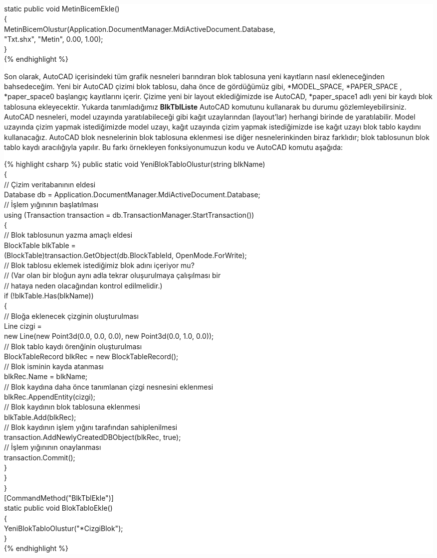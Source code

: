  static public void MetinBicemEkle()  
 {  
      MetinBicemOlustur(Application.DocumentManager.MdiActiveDocument.Database,  
           "Txt.shx", "Metin", 0.00, 1.00);  
 }  
{% endhighlight %}

Son olarak, AutoCAD içerisindeki tüm grafik nesneleri barındıran blok tablosuna yeni kayıtların nasıl ekleneceğinden bahsedeceğim. 
Yeni bir AutoCAD çizimi blok tablosu, daha önce de gördüğümüz gibi, *MODEL_SPACE, *PAPER_SPACE , *paper_space0 başlangıç kayıtlarını 
içerir. Çizime yeni bir layout eklediğimizde ise AutoCAD, *paper_space1 adlı yeni bir kaydı blok tablosuna ekleyecektir. 
Yukarda tanımladığımız **BlkTblListe** AutoCAD komutunu kullanarak bu durumu gözlemleyebilirsiniz. 
AutoCAD nesneleri, model uzayında yaratılabileceği gibi kağıt uzaylarından (layout’lar) herhangi birinde de yaratılabilir. 
Model uzayında çizim yapmak istediğimizde model uzayı, kağıt uzayında çizim yapmak istediğimizde ise kağıt uzayı blok tablo kaydını kullanacağız. AutoCAD blok nesnelerinin blok tablosuna eklenmesi ise diğer nesnelerinkinden biraz farklıdır; blok tablosunun blok tablo kaydı aracılığıyla yapılır. Bu farkı örnekleyen fonksiyonumuzun kodu ve AutoCAD komutu aşağıda: 
 
{% highlight csharp %}
 public static void YeniBlokTabloOlustur(string blkName)  
 {  
  // Çizim veritabanının eldesi  
      Database db = Application.DocumentManager.MdiActiveDocument.Database;  
  // İşlem yığınının başlatılması  
      using (Transaction transaction = db.TransactionManager.StartTransaction())  
      {  
           // Blok tablosunun yazma amaçlı eldesi  
           BlockTable blkTable =  
                (BlockTable)transaction.GetObject(db.BlockTableId, OpenMode.ForWrite);  
           // Blok tablosu eklemek istediğimiz blok adını içeriyor mu?  
           // (Var olan bir bloğun aynı adla tekrar oluşurulmaya çalışılması bir  
           // hataya neden olacağından kontrol edilmelidir.)  
           if (!blkTable.Has(blkName))  
           {  
                // Bloğa eklenecek çizginin oluşturulması  
                Line cizgi =  
                     new Line(new Point3d(0.0, 0.0, 0.0), new Point3d(0.0, 1.0, 0.0));  
                // Blok tablo kaydı örenğinin oluşturulması  
                BlockTableRecord blkRec = new BlockTableRecord();  
                // Blok isminin kayda atanması  
                blkRec.Name = blkName;  
                // Blok kaydına daha önce tanımlanan çizgi nesnesini eklenmesi  
                blkRec.AppendEntity(cizgi);  
                // Blok kaydının blok tablosuna eklenmesi  
                blkTable.Add(blkRec);  
                // Blok kaydının işlem yığını tarafından sahiplenilmesi  
                transaction.AddNewlyCreatedDBObject(blkRec, true);  
                // İşlem yığınının onaylanması  
                transaction.Commit();  
           }  
      }  
 }  
 [CommandMethod("BlkTblEkle")]  
 static public void BlokTabloEkle()  
 {  
      YeniBlokTabloOlustur("*CizgiBlok");  
 }  
{% endhighlight %}
